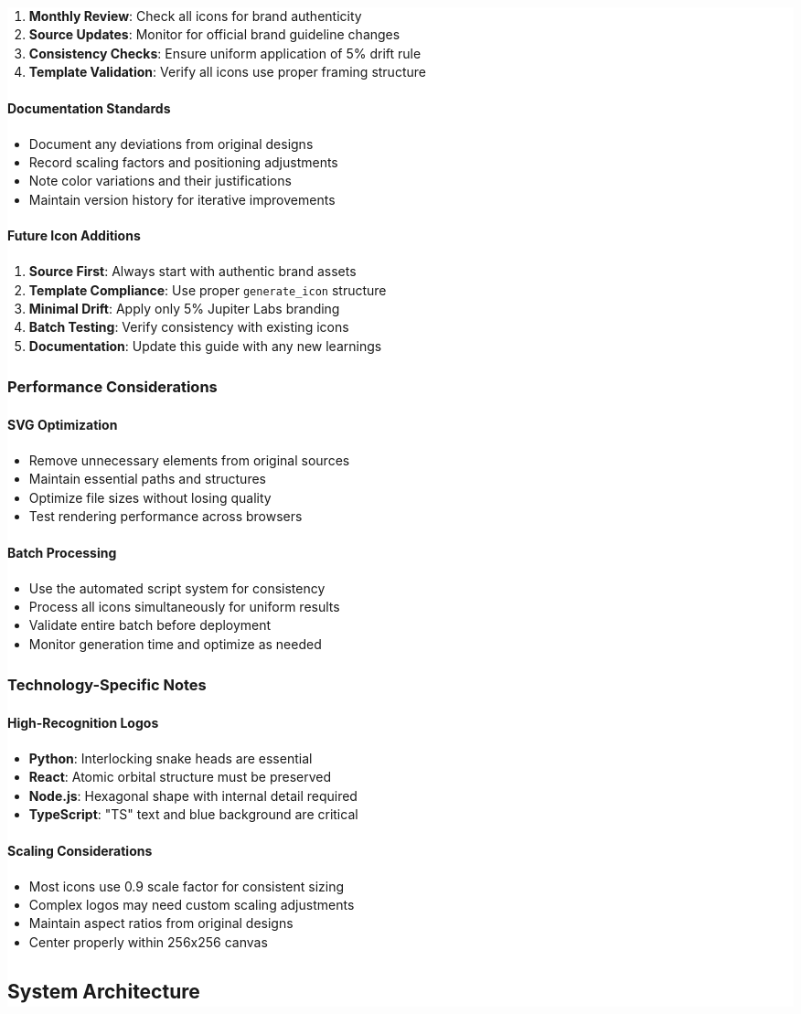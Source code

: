 1. **Monthly Review**: Check all icons for brand authenticity
2. **Source Updates**: Monitor for official brand guideline changes
3. **Consistency Checks**: Ensure uniform application of 5% drift rule
4. **Template Validation**: Verify all icons use proper framing structure

#### Documentation Standards

- Document any deviations from original designs
- Record scaling factors and positioning adjustments
- Note color variations and their justifications
- Maintain version history for iterative improvements

#### Future Icon Additions

1. **Source First**: Always start with authentic brand assets
2. **Template Compliance**: Use proper `generate_icon` structure
3. **Minimal Drift**: Apply only 5% Jupiter Labs branding
4. **Batch Testing**: Verify consistency with existing icons
5. **Documentation**: Update this guide with any new learnings

### Performance Considerations

#### SVG Optimization

- Remove unnecessary elements from original sources
- Maintain essential paths and structures
- Optimize file sizes without losing quality
- Test rendering performance across browsers

#### Batch Processing

- Use the automated script system for consistency
- Process all icons simultaneously for uniform results
- Validate entire batch before deployment
- Monitor generation time and optimize as needed

### Technology-Specific Notes

#### High-Recognition Logos

- **Python**: Interlocking snake heads are essential
- **React**: Atomic orbital structure must be preserved
- **Node.js**: Hexagonal shape with internal detail required
- **TypeScript**: "TS" text and blue background are critical

#### Scaling Considerations

- Most icons use 0.9 scale factor for consistent sizing
- Complex logos may need custom scaling adjustments
- Maintain aspect ratios from original designs
- Center properly within 256x256 canvas

## System Architecture
